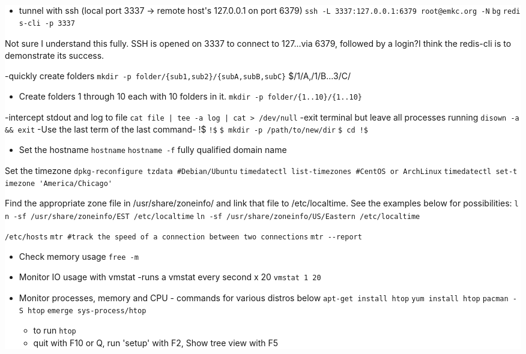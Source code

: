 - tunnel with ssh (local port 3337 -> remote host's 127.0.0.1 on port 6379)
  `ssh -L 3337:127.0.0.1:6379 root@emkc.org -N`
  `bg`
  `redis-cli -p 3337`

Not sure I understand this fully. SSH is opened on 3337 to connect to 127...via 6379, followed by a login?I think the redis-cli is to demonstrate its success.

-quickly create folders
`mkdir -p folder/{sub1,sub2}/{subA,subB,subC}`
$/1/A,/1/B...3/C/

- Create folders 1 through 10 each with 10 folders in it.
`mkdir -p folder/{1..10}/{1..10}`

-intercept stdout and log to file
`cat file | tee -a log | cat > /dev/null`
-exit terminal but leave all processes running
`disown -a && exit`
-Use the last term of the last command- !$
  `!$`
    `$ mkdir -p /path/to/new/dir`
    `$ cd !$`

- Set the hostname
`hostname`
`hostname -f` fully qualified domain name

Set the timezone
`dpkg-reconfigure tzdata #Debian/Ubuntu`
`timedatectl list-timezones #CentOS or ArchLinux`
`timedatectl set-timezone 'America/Chicago'`

Find the appropriate zone file in /usr/share/zoneinfo/ and link that file to /etc/localtime. See the examples below for possibilities:
`ln -sf /usr/share/zoneinfo/EST /etc/localtime`
`ln -sf /usr/share/zoneinfo/US/Eastern /etc/localtime`

`/etc/hosts`
`mtr #track the speed of a connection between two connections`
`mtr --report`

- Check memory usage
`free -m`

- Monitor IO usage with vmstat -runs a vmstat every second x 20
`vmstat 1 20`

- Monitor processes, memory and CPU  - commands for various distros below
`apt-get install htop`
`yum install htop`
`pacman -S htop`
`emerge sys-process/htop`
  - to run
  `htop`
  - quit with F10 or Q, run 'setup' with F2, Show tree view with F5
